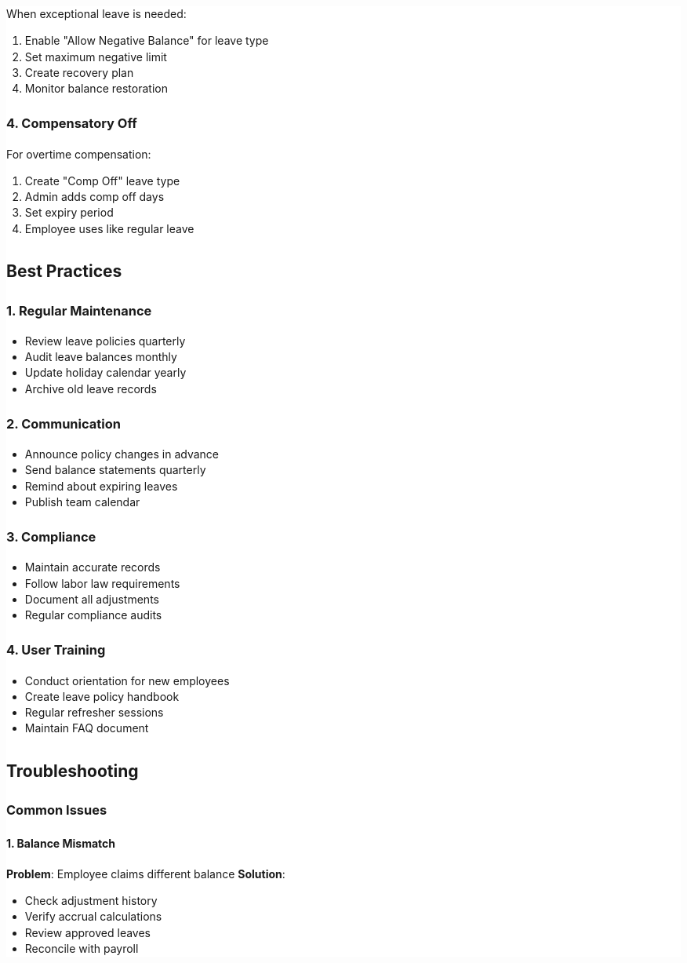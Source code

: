When exceptional leave is needed:
1. Enable "Allow Negative Balance" for leave type
2. Set maximum negative limit
3. Create recovery plan
4. Monitor balance restoration

### 4. Compensatory Off

For overtime compensation:
1. Create "Comp Off" leave type
2. Admin adds comp off days
3. Set expiry period
4. Employee uses like regular leave

## Best Practices

### 1. Regular Maintenance
- Review leave policies quarterly
- Audit leave balances monthly
- Update holiday calendar yearly
- Archive old leave records

### 2. Communication
- Announce policy changes in advance
- Send balance statements quarterly
- Remind about expiring leaves
- Publish team calendar

### 3. Compliance
- Maintain accurate records
- Follow labor law requirements
- Document all adjustments
- Regular compliance audits

### 4. User Training
- Conduct orientation for new employees
- Create leave policy handbook
- Regular refresher sessions
- Maintain FAQ document

## Troubleshooting

### Common Issues

#### 1. Balance Mismatch
**Problem**: Employee claims different balance
**Solution**:
- Check adjustment history
- Verify accrual calculations
- Review approved leaves
- Reconcile with payroll
